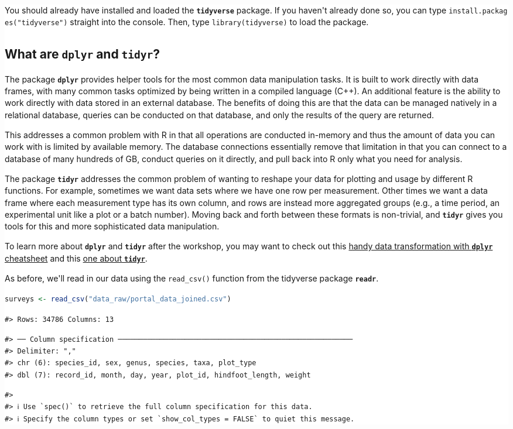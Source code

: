 You should already have installed and loaded the **`tidyverse`** package.
If you haven't already done so, you can type `install.packages("tidyverse")` straight into the console. Then, type `library(tidyverse)` to load the package.

## What are **`dplyr`** and **`tidyr`**?

The package **`dplyr`** provides helper tools for the most common data manipulation
tasks. It is built to work directly with data frames, with many common tasks
optimized by being written in a compiled language (C++). An additional feature is the
ability to work directly with data stored in an external database. The benefits of
doing this are that the data can be managed natively in a relational database,
queries can be conducted on that database, and only the results of the query are
returned.

This addresses a common problem with R in that all operations are conducted
in-memory and thus the amount of data you can work with is limited by available
memory. The database connections essentially remove that limitation in that you
can connect to a database of many hundreds of GB, conduct queries on it directly, and pull
back into R only what you need for analysis.

The package **`tidyr`** addresses the common problem of wanting to reshape your data for
plotting and usage by different R functions. For example, sometimes we want data sets where we have one
row per measurement. Other times we want a data frame where each measurement type has its
own column, and rows are instead more aggregated groups
(e.g., a time period, an experimental unit like a plot or a batch number).
Moving back and forth between these formats is non-trivial, and **`tidyr`** gives you tools
for this and more sophisticated  data manipulation.

To learn more about **`dplyr`** and **`tidyr`** after the workshop, you may want to check out this
[handy data transformation with **`dplyr`** cheatsheet](https://github.com/rstudio/cheatsheets/raw/master/data-transformation.pdf)
and this [one about **`tidyr`**](https://github.com/rstudio/cheatsheets/raw/master/data-import.pdf).

As before, we'll read in our data using the `read_csv()` function from the
tidyverse package **`readr`**.


```r
surveys <- read_csv("data_raw/portal_data_joined.csv")
```

```{.output}
#> Rows: 34786 Columns: 13
```

```{.output}
#> ── Column specification ────────────────────────────────────────────────────────
#> Delimiter: ","
#> chr (6): species_id, sex, genus, species, taxa, plot_type
#> dbl (7): record_id, month, day, year, plot_id, hindfoot_length, weight
```

```{.output}
#> 
#> ℹ Use `spec()` to retrieve the full column specification for this data.
#> ℹ Specify the column types or set `show_col_types = FALSE` to quiet this message.
```
